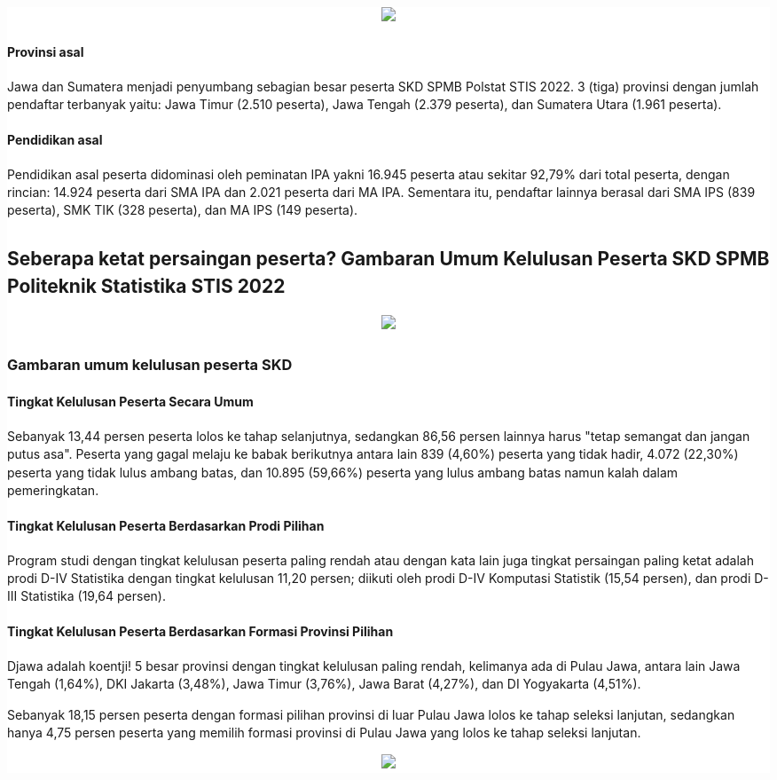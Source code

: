 
<div style="text-align: center;">
  <img src="https://media.licdn.com/dms/image/v2/D5612AQF4NXVa9gAODg/article-inline_image-shrink_1500_2232/article-inline_image-shrink_1500_2232/0/1676199603926?e=1752710400&v=beta&t=ZiJnA1mOd4IcJJsKEhEfk15lzfqLd3VpI5BEoKsph0k" style="width: 90%; max-width: 600px;">
</div>

#### Provinsi asal

Jawa dan Sumatera menjadi penyumbang sebagian besar peserta SKD SPMB Polstat STIS 2022. 3 (tiga) provinsi dengan jumlah pendaftar terbanyak yaitu: Jawa Timur (2.510 peserta), Jawa Tengah (2.379 peserta), dan Sumatera Utara (1.961 peserta).

#### Pendidikan asal

Pendidikan asal peserta didominasi oleh peminatan IPA yakni 16.945 peserta atau sekitar 92,79% dari total peserta, dengan rincian: 14.924 peserta dari SMA IPA dan 2.021 peserta dari MA IPA. Sementara itu, pendaftar lainnya berasal dari SMA IPS (839 peserta), SMK TIK (328 peserta), dan MA IPS (149 peserta).

## Seberapa ketat persaingan peserta? Gambaran Umum Kelulusan Peserta SKD SPMB Politeknik Statistika STIS 2022

<div style="text-align: center;">
  <img src="https://media.licdn.com/dms/image/v2/D5612AQGPbWVOzDSQTQ/article-inline_image-shrink_1500_2232/article-inline_image-shrink_1500_2232/0/1676199698039?e=1752710400&v=beta&t=IKT0T2mVMYzHGWWRm4mtyk4brBRtCmS7pqNYBmRq7Uk" style="width: 90%; max-width: 600px;">
</div>

### Gambaran umum kelulusan peserta SKD

#### Tingkat Kelulusan Peserta Secara Umum

Sebanyak 13,44 persen peserta lolos ke tahap selanjutnya, sedangkan 86,56 persen lainnya harus "tetap semangat dan jangan putus asa". Peserta yang gagal melaju ke babak berikutnya antara lain 839 (4,60%) peserta yang tidak hadir, 4.072 (22,30%) peserta yang tidak lulus ambang batas, dan 10.895 (59,66%) peserta yang lulus ambang batas namun kalah dalam pemeringkatan.

#### Tingkat Kelulusan Peserta Berdasarkan Prodi Pilihan

Program studi dengan tingkat kelulusan peserta paling rendah atau dengan kata lain juga tingkat persaingan paling ketat adalah prodi D-IV Statistika dengan tingkat kelulusan 11,20 persen; diikuti oleh prodi D-IV Komputasi Statistik (15,54 persen), dan prodi D-III Statistika (19,64 persen).

#### Tingkat Kelulusan Peserta Berdasarkan Formasi Provinsi Pilihan

Djawa adalah koentji! 5 besar provinsi dengan tingkat kelulusan paling rendah, kelimanya ada di Pulau Jawa, antara lain Jawa Tengah (1,64%), DKI Jakarta (3,48%), Jawa Timur (3,76%), Jawa Barat (4,27%), dan DI Yogyakarta (4,51%).

Sebanyak 18,15 persen peserta dengan formasi pilihan provinsi di luar Pulau Jawa lolos ke tahap seleksi lanjutan, sedangkan hanya 4,75 persen peserta yang memilih formasi provinsi di Pulau Jawa yang lolos ke tahap seleksi lanjutan. 

<div style="text-align: center;">
  <img src="https://media.licdn.com/dms/image/v2/D5612AQGXOQsghb9UBw/article-inline_image-shrink_1500_2232/article-inline_image-shrink_1500_2232/0/1676199813994?e=1752710400&v=beta&t=nx9ONzYF_Uj2_dUt0YLjgtYGA7GEA-3EPZw8I1-pB-0" style="width: 90%; max-width: 600px;">
</div>
